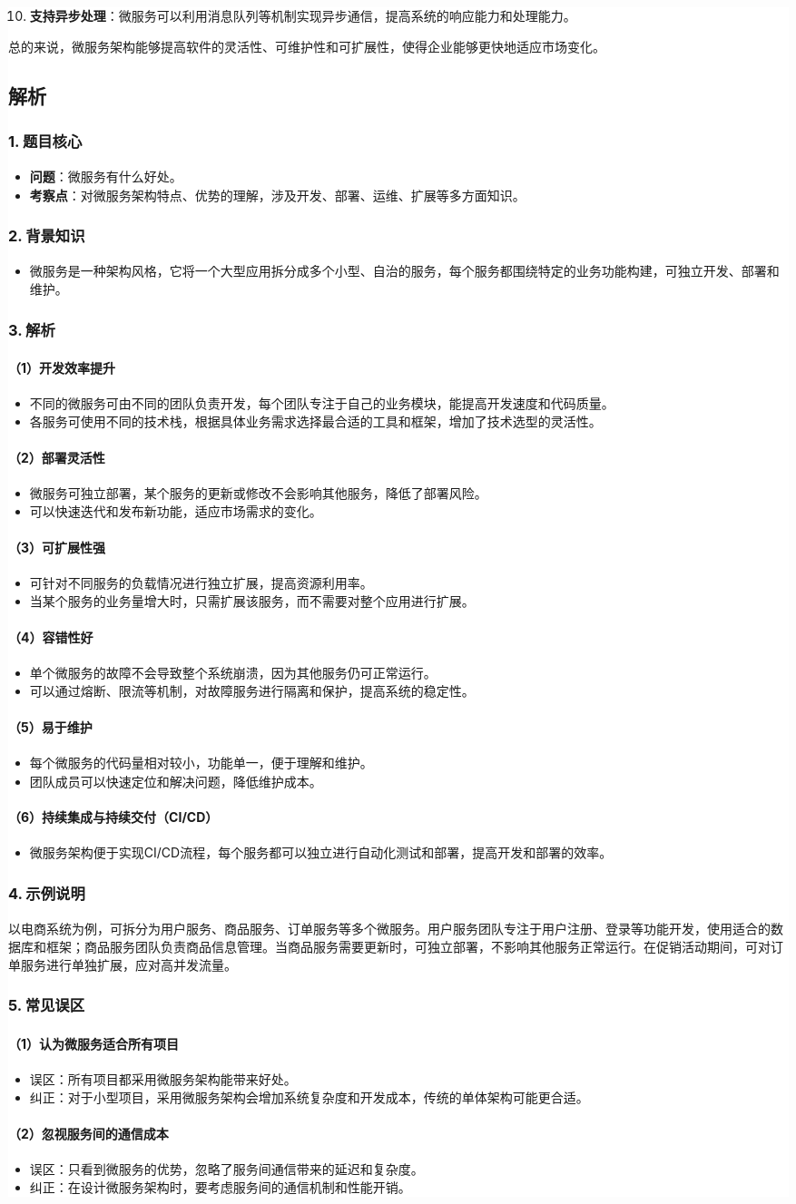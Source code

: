 10. **支持异步处理**：微服务可以利用消息队列等机制实现异步通信，提高系统的响应能力和处理能力。

总的来说，微服务架构能够提高软件的灵活性、可维护性和可扩展性，使得企业能够更快地适应市场变化。

## 解析

### 1. 题目核心
- **问题**：微服务有什么好处。
- **考察点**：对微服务架构特点、优势的理解，涉及开发、部署、运维、扩展等多方面知识。

### 2. 背景知识
- 微服务是一种架构风格，它将一个大型应用拆分成多个小型、自治的服务，每个服务都围绕特定的业务功能构建，可独立开发、部署和维护。

### 3. 解析
#### （1）开发效率提升
- 不同的微服务可由不同的团队负责开发，每个团队专注于自己的业务模块，能提高开发速度和代码质量。
- 各服务可使用不同的技术栈，根据具体业务需求选择最合适的工具和框架，增加了技术选型的灵活性。

#### （2）部署灵活性
- 微服务可独立部署，某个服务的更新或修改不会影响其他服务，降低了部署风险。
- 可以快速迭代和发布新功能，适应市场需求的变化。

#### （3）可扩展性强
- 可针对不同服务的负载情况进行独立扩展，提高资源利用率。
- 当某个服务的业务量增大时，只需扩展该服务，而不需要对整个应用进行扩展。

#### （4）容错性好
- 单个微服务的故障不会导致整个系统崩溃，因为其他服务仍可正常运行。
- 可以通过熔断、限流等机制，对故障服务进行隔离和保护，提高系统的稳定性。

#### （5）易于维护
- 每个微服务的代码量相对较小，功能单一，便于理解和维护。
- 团队成员可以快速定位和解决问题，降低维护成本。

#### （6）持续集成与持续交付（CI/CD）
- 微服务架构便于实现CI/CD流程，每个服务都可以独立进行自动化测试和部署，提高开发和部署的效率。

### 4. 示例说明
以电商系统为例，可拆分为用户服务、商品服务、订单服务等多个微服务。用户服务团队专注于用户注册、登录等功能开发，使用适合的数据库和框架；商品服务团队负责商品信息管理。当商品服务需要更新时，可独立部署，不影响其他服务正常运行。在促销活动期间，可对订单服务进行单独扩展，应对高并发流量。

### 5. 常见误区
#### （1）认为微服务适合所有项目
- 误区：所有项目都采用微服务架构能带来好处。
- 纠正：对于小型项目，采用微服务架构会增加系统复杂度和开发成本，传统的单体架构可能更合适。

#### （2）忽视服务间的通信成本
- 误区：只看到微服务的优势，忽略了服务间通信带来的延迟和复杂度。
- 纠正：在设计微服务架构时，要考虑服务间的通信机制和性能开销。
